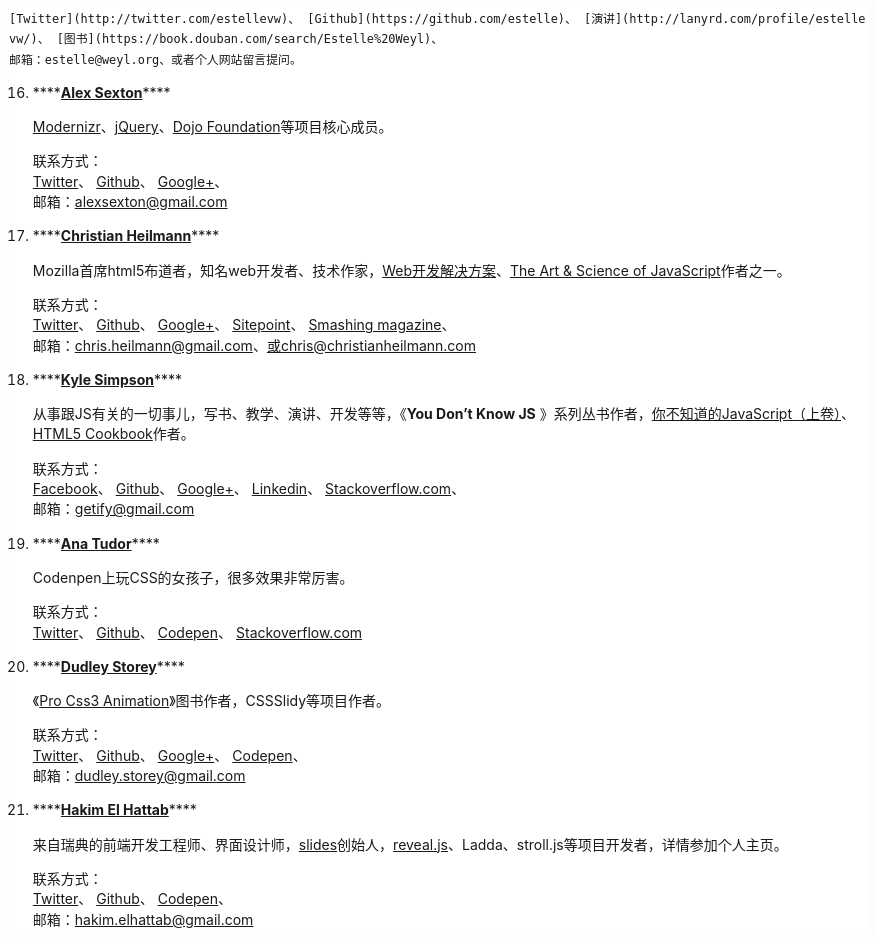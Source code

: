     [Twitter](http://twitter.com/estellevw)、 [Github](https://github.com/estelle)、 [演讲](http://lanyrd.com/profile/estellevw/)、 [图书](https://book.douban.com/search/Estelle%20Weyl)、  
    邮箱：estelle@weyl.org、或者个人网站留言提问。

16. \*\*\*\*[**Alex Sexton**](https://alexsexton.com/)\*\*\*\*

    [Modernizr](http://modernizr.com/)、[jQuery](https://jquery.org/team/)、[Dojo Foundation](http://dojofoundation.org/about/board-members)等项目核心成员。

    联系方式：  
    [Twitter](https://twitter.com/SlexAxton)、 [Github](https://github.com/SlexAxton)、 [Google+](https://www.google.com/+AlexSexton)、  
    邮箱：alexsexton@gmail.com

17. \*\*\*\*[**Christian Heilmann**](https://www.christianheilmann.com/)\*\*\*\*

    Mozilla首席html5布道者，知名web开发者、技术作家，[Web开发解决方案](https://book.douban.com/subject/3137323/)、[The Art & Science of JavaScript](https://book.douban.com/subject/3014491/)作者之一。

    联系方式：  
    [Twitter](http://twitter.com/codepo8)、 [Github](https://github.com/codepo8)、 [Google+](https://plus.google.com/111552931212713155841/posts)、 [Sitepoint](https://www.sitepoint.com/author/christian-heilmann/)、 [Smashing magazine](https://www.smashingmagazine.com/author/christian-heilmann/)、  
    邮箱：chris.heilmann@gmail.com、或chris@christianheilmann.com

18. \*\*\*\*[**Kyle Simpson**](http://getify.me/)\*\*\*\*

    从事跟JS有关的一切事儿，写书、教学、演讲、开发等等，《**You Don’t Know JS** 》系列丛书作者，[你不知道的JavaScript（上卷）](https://book.douban.com/subject/26351021/)、[HTML5 Cookbook](https://book.douban.com/subject/10773333/)作者。

    联系方式：  
    [Facebook](https://facebook.com/kyle-simpson)、 [Github](https://github.com/getify)、 [Google+](http://getify.me/@google+)、 [Linkedin](http://getify.me/@linkedin)、 [Stackoverflow.com](http://stackoverflow.com/users/228852/kyle-simpson)、  
    邮箱：getify@gmail.com

19. \*\*\*\*[**Ana Tudor**](https://thebabydino.github.io/)\*\*\*\*

    Codenpen上玩CSS的女孩子，很多效果非常厉害。

    联系方式：  
    [Twitter](https://twitter.com/thebabydino)、 [Github](https://github.com/thebabydino)、 [Codepen](http://codepen.io/thebabydino/)、 [Stackoverflow.com](http://stackoverflow.com/users/1397351/ana)

20. \*\*\*\*[**Dudley Storey**](http://thenewcode.com/)\*\*\*\*

    《[Pro Css3 Animation](https://book.douban.com/subject/20780533/)》图书作者，CSSSlidy等项目作者。

    联系方式：  
    [Twitter](https://twitter.com/dudleystorey)、 [Github](https://github.com/dudleystorey)、 [Google+](https://plus.google.com/+DudleyStorey/)、 [Codepen](http://codepen.io/dudleystorey/)、  
    邮箱：dudley.storey@gmail.com

21. \*\*\*\*[**Hakim El Hattab**](http://hakim.se/)\*\*\*\*

    来自瑞典的前端开发工程师、界面设计师，[slides](https://slides.com/)创始人，[reveal.js](https://github.com/hakimel/reveal.js)、Ladda、stroll.js等项目开发者，详情参加个人主页。

    联系方式：  
    [Twitter](http://twitter.com/hakimel)、 [Github](https://github.com/hakimel)、 [Codepen](http://codepen.io/hakimel)、  
    邮箱：hakim.elhattab@gmail.com
